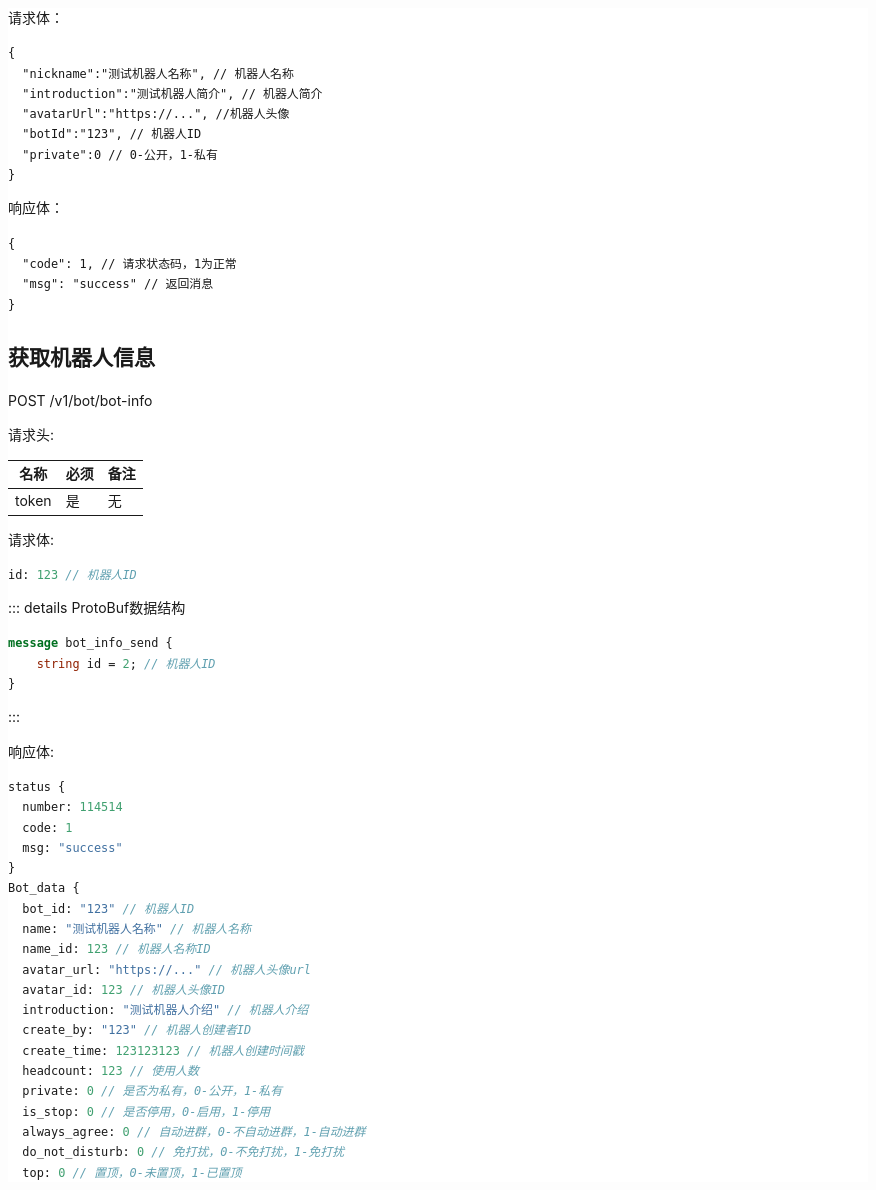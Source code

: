 请求体：

```JSONC
{
  "nickname":"测试机器人名称", // 机器人名称
  "introduction":"测试机器人简介", // 机器人简介
  "avatarUrl":"https://...", //机器人头像
  "botId":"123", // 机器人ID
  "private":0 // 0-公开，1-私有
}
```

响应体：

```JSONC
{
  "code": 1, // 请求状态码，1为正常
  "msg": "success" // 返回消息
}
```

## 获取机器人信息

POST /v1/bot/bot-info

请求头:  

|名称|必须|备注|
|-----|----|----|
|token|是|无|

请求体:  

```ProtoBuf
id: 123 // 机器人ID
```

::: details ProtoBuf数据结构

```proto
message bot_info_send {
    string id = 2; // 机器人ID
}
```

:::

响应体:  

```ProtoBuf
status {
  number: 114514
  code: 1
  msg: "success"
}
Bot_data {
  bot_id: "123" // 机器人ID
  name: "测试机器人名称" // 机器人名称
  name_id: 123 // 机器人名称ID
  avatar_url: "https://..." // 机器人头像url
  avatar_id: 123 // 机器人头像ID
  introduction: "测试机器人介绍" // 机器人介绍
  create_by: "123" // 机器人创建者ID
  create_time: 123123123 // 机器人创建时间戳
  headcount: 123 // 使用人数
  private: 0 // 是否为私有，0-公开，1-私有
  is_stop: 0 // 是否停用，0-启用，1-停用
  always_agree: 0 // 自动进群，0-不自动进群，1-自动进群
  do_not_disturb: 0 // 免打扰，0-不免打扰，1-免打扰
  top: 0 // 置顶，0-未置顶，1-已置顶
```